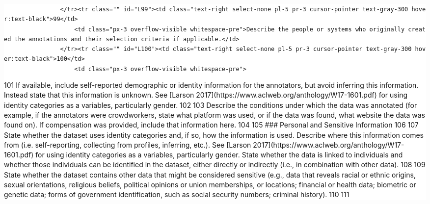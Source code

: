 					</tr><tr class="" id="L99"><td class="text-right select-none pl-5 pr-3 cursor-pointer text-gray-300 hover:text-black">99</td>
						<td class="px-3 overflow-visible whitespace-pre">Describe the people or systems who originally created the annotations and their selection criteria if applicable.</td>
					</tr><tr class="" id="L100"><td class="text-right select-none pl-5 pr-3 cursor-pointer text-gray-300 hover:text-black">100</td>
						<td class="px-3 overflow-visible whitespace-pre">
</td>
					</tr><tr class="" id="L101"><td class="text-right select-none pl-5 pr-3 cursor-pointer text-gray-300 hover:text-black">101</td>
						<td class="px-3 overflow-visible whitespace-pre">If available, include self-reported demographic or identity information for the annotators, but avoid inferring this information. Instead state that this information is unknown. See [<span class="hljs-string">Larson 2017</span>](<span class="hljs-link">https://www.aclweb.org/anthology/W17-1601.pdf</span>) for using identity categories as a variables, particularly gender.</td>
					</tr><tr class="" id="L102"><td class="text-right select-none pl-5 pr-3 cursor-pointer text-gray-300 hover:text-black">102</td>
						<td class="px-3 overflow-visible whitespace-pre">
</td>
					</tr><tr class="" id="L103"><td class="text-right select-none pl-5 pr-3 cursor-pointer text-gray-300 hover:text-black">103</td>
						<td class="px-3 overflow-visible whitespace-pre">Describe the conditions under which the data was annotated (for example, if the annotators were crowdworkers, state what platform was used, or if the data was found, what website the data was found on). If compensation was provided, include that information here.</td>
					</tr><tr class="" id="L104"><td class="text-right select-none pl-5 pr-3 cursor-pointer text-gray-300 hover:text-black">104</td>
						<td class="px-3 overflow-visible whitespace-pre">
</td>
					</tr><tr class="" id="L105"><td class="text-right select-none pl-5 pr-3 cursor-pointer text-gray-300 hover:text-black">105</td>
						<td class="px-3 overflow-visible whitespace-pre"><span class="hljs-section">### Personal and Sensitive Information</span></td>
					</tr><tr class="" id="L106"><td class="text-right select-none pl-5 pr-3 cursor-pointer text-gray-300 hover:text-black">106</td>
						<td class="px-3 overflow-visible whitespace-pre">
</td>
					</tr><tr class="" id="L107"><td class="text-right select-none pl-5 pr-3 cursor-pointer text-gray-300 hover:text-black">107</td>
						<td class="px-3 overflow-visible whitespace-pre">State whether the dataset uses identity categories and, if so, how the information is used. Describe where this information comes from (i.e. self-reporting, collecting from profiles, inferring, etc.). See [<span class="hljs-string">Larson 2017</span>](<span class="hljs-link">https://www.aclweb.org/anthology/W17-1601.pdf</span>) for using identity categories as a variables, particularly gender. State whether the data is linked to individuals and whether those individuals can be identified in the dataset, either directly or indirectly (i.e., in combination with other data).</td>
					</tr><tr class="" id="L108"><td class="text-right select-none pl-5 pr-3 cursor-pointer text-gray-300 hover:text-black">108</td>
						<td class="px-3 overflow-visible whitespace-pre">
</td>
					</tr><tr class="" id="L109"><td class="text-right select-none pl-5 pr-3 cursor-pointer text-gray-300 hover:text-black">109</td>
						<td class="px-3 overflow-visible whitespace-pre">State whether the dataset contains other data that might be considered sensitive (e.g., data that reveals racial or ethnic origins, sexual orientations, religious beliefs, political opinions or union memberships, or locations; financial or health data; biometric or genetic data; forms of government identification, such as social security numbers; criminal history).  </td>
					</tr><tr class="" id="L110"><td class="text-right select-none pl-5 pr-3 cursor-pointer text-gray-300 hover:text-black">110</td>
						<td class="px-3 overflow-visible whitespace-pre">
</td>
					</tr><tr class="" id="L111"><td class="text-right select-none pl-5 pr-3 cursor-pointer text-gray-300 hover:text-black">111</td>
